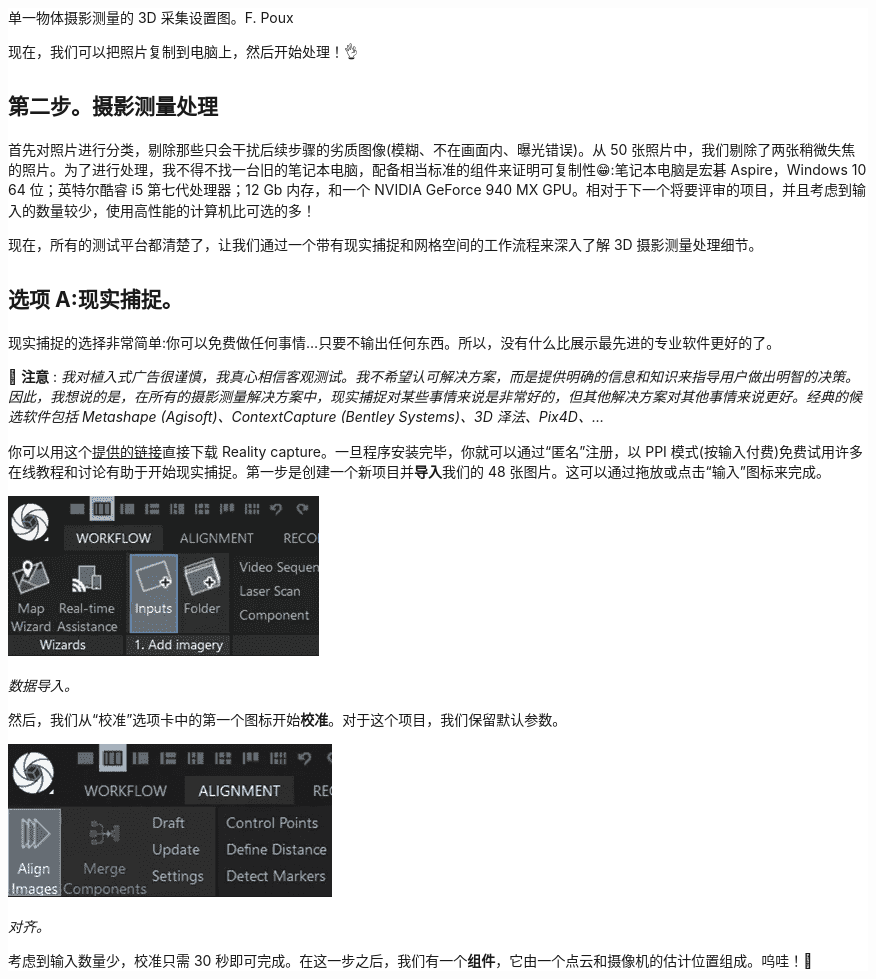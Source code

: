 单一物体摄影测量的 3D 采集设置图。F. Poux

现在，我们可以把照片复制到电脑上，然后开始处理！👌

## 第二步。摄影测量处理

首先对照片进行分类，剔除那些只会干扰后续步骤的劣质图像(模糊、不在画面内、曝光错误)。从 50 张照片中，我们剔除了两张稍微失焦的照片。为了进行处理，我不得不找一台旧的笔记本电脑，配备相当标准的组件来证明可复制性😁:笔记本电脑是宏碁 Aspire，Windows 10 64 位；英特尔酷睿 i5 第七代处理器；12 Gb 内存，和一个 NVIDIA GeForce 940 MX GPU。相对于下一个将要评审的项目，并且考虑到输入的数量较少，使用高性能的计算机比可选的多！

现在，所有的测试平台都清楚了，让我们通过一个带有现实捕捉和网格空间的工作流程来深入了解 3D 摄影测量处理细节。

## 选项 A:现实捕捉。

现实捕捉的选择非常简单:你可以免费做任何事情…只要不输出任何东西。所以，没有什么比展示最先进的专业软件更好的了。

🦚 **注意** : *我对植入式广告很谨慎，我真心相信客观测试。我不希望认可解决方案，而是提供明确的信息和知识来指导用户做出明智的决策。因此，我想说的是，在所有的摄影测量解决方案中，现实捕捉对某些事情来说是非常好的，但其他解决方案对其他事情来说更好。经典的候选软件包括 Metashape (Agisoft)、ContextCapture (Bentley Systems)、3D 泽法、Pix4D、…*

你可以用这个[提供的链接](https://www.capturingreality.com/)直接下载 Reality capture。一旦程序安装完毕，你就可以通过“匿名”注册，以 PPI 模式(按输入付费)免费试用许多在线教程和讨论有助于开始现实捕捉。第一步是创建一个新项目并**导入**我们的 48 张图片。这可以通过拖放或点击“输入”图标来完成。

![](img/13af0de7b21177b8c8e68ddf7e7ee101.png)

*数据导入。*

然后，我们从“校准”选项卡中的第一个图标开始**校准**。对于这个项目，我们保留默认参数。

![](img/58f72e7d12884df80397235d1855202b.png)

*对齐。*

考虑到输入数量少，校准只需 30 秒即可完成。在这一步之后，我们有一个**组件**，它由一个点云和摄像机的估计位置组成。呜哇！🎉
